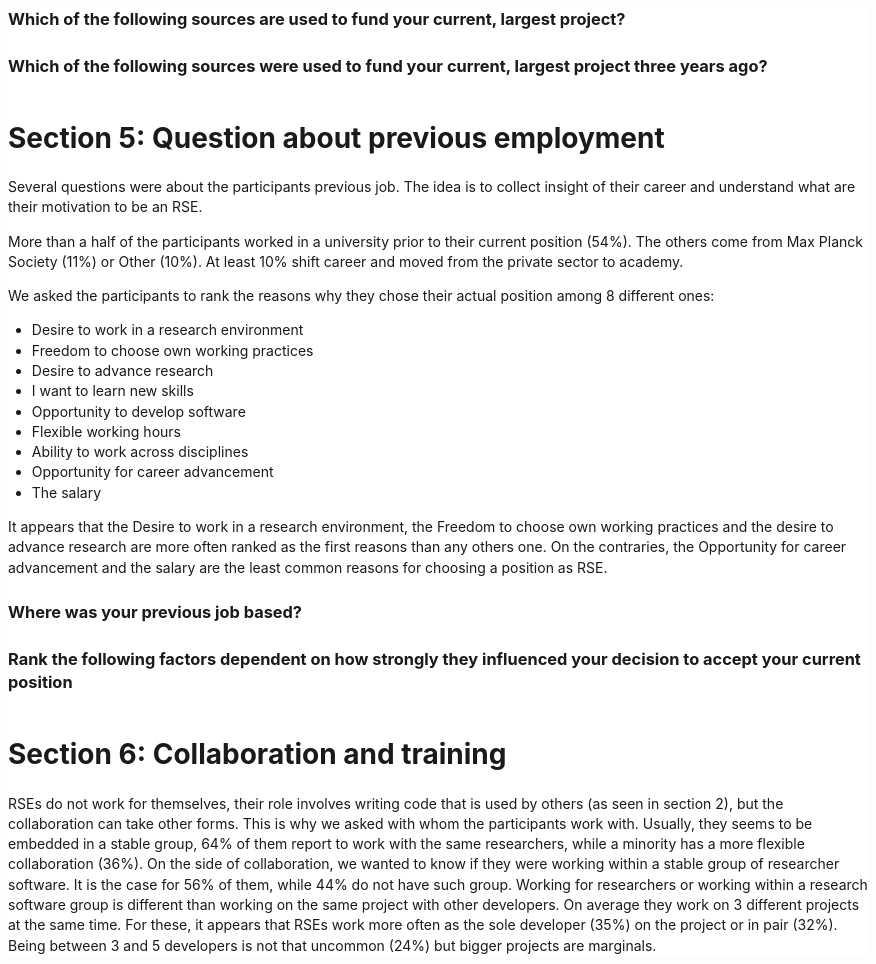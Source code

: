 ### Which of the following sources are used to fund your current, largest project?
### Which of the following sources were used to fund your current, largest project three years ago?

# Section 5: Question about previous employment

Several questions were about the participants previous job. The idea is to collect insight of their career and understand what are their motivation to be an RSE.

More than a half of the participants worked in a university prior to their current position (54%). The others come from Max Planck Society (11%) or Other (10%).
At least 10% shift career and moved from the private sector to academy.

We asked the participants to rank the reasons why they chose their actual position among 8 different ones:
* Desire to work in a research environment
* Freedom to choose own working practices
* Desire to advance research
* I want to learn new skills
* Opportunity to develop software
* Flexible working hours
* Ability to work across disciplines
* Opportunity for career advancement
* The salary

It appears that the Desire to work in a research environment, the Freedom to choose own working practices and the desire to advance research are more often ranked as the first reasons than any others one. On the contraries, the Opportunity for career advancement and the salary are the least common reasons for choosing a position as RSE.

### Where was your previous job based?

### Rank the following factors dependent on how strongly they influenced your decision to accept your current position


# Section 6: Collaboration and training

RSEs do not work for themselves, their role involves writing code that is used by others (as seen in section 2), but the collaboration can take other forms. This is why we asked with whom the participants work with. Usually, they seems to be embedded in a stable group, 64% of them report to work with the same researchers, while a minority has a more flexible collaboration (36%).
On the side of collaboration, we wanted to know if they were working within a stable group of researcher software. It is the case for 56% of them, while 44% do not have such group.
Working for researchers or working within a research software group is different than working on the same project with other developers. On average they work on 3 different projects at the same time. For these, it appears that RSEs work more often as the sole developer (35%) on the project or in pair (32%). Being between 3 and 5 developers is not that uncommon (24%) but bigger projects are marginals.
